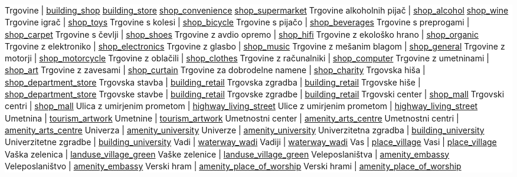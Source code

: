 Trgovine |  [building\_shop](https://taginfo.openstreetmap.org/tags/building=shop) [building\_store](https://taginfo.openstreetmap.org/tags/building=store) [shop\_convenience](https://taginfo.openstreetmap.org/tags/shop=convenience) [shop\_supermarket](https://taginfo.openstreetmap.org/tags/shop=supermarket)
Trgovine alkoholnih pijač |  [shop\_alcohol](https://taginfo.openstreetmap.org/tags/shop=alcohol) [shop\_wine](https://taginfo.openstreetmap.org/tags/shop=wine)
Trgovine igrač |  [shop\_toys](https://taginfo.openstreetmap.org/tags/shop=toys)
Trgovine s kolesi |  [shop\_bicycle](https://taginfo.openstreetmap.org/tags/shop=bicycle)
Trgovine s pijačo |  [shop\_beverages](https://taginfo.openstreetmap.org/tags/shop=beverages)
Trgovine s preprogami |  [shop\_carpet](https://taginfo.openstreetmap.org/tags/shop=carpet)
Trgovine s čevlji |  [shop\_shoes](https://taginfo.openstreetmap.org/tags/shop=shoes)
Trgovine z avdio opremo |  [shop\_hifi](https://taginfo.openstreetmap.org/tags/shop=hifi)
Trgovine z ekološko hrano |  [shop\_organic](https://taginfo.openstreetmap.org/tags/shop=organic)
Trgovine z elektroniko |  [shop\_electronics](https://taginfo.openstreetmap.org/tags/shop=electronics)
Trgovine z glasbo |  [shop\_music](https://taginfo.openstreetmap.org/tags/shop=music)
Trgovine z mešanim blagom |  [shop\_general](https://taginfo.openstreetmap.org/tags/shop=general)
Trgovine z motorji |  [shop\_motorcycle](https://taginfo.openstreetmap.org/tags/shop=motorcycle)
Trgovine z oblačili |  [shop\_clothes](https://taginfo.openstreetmap.org/tags/shop=clothes)
Trgovine z računalniki |  [shop\_computer](https://taginfo.openstreetmap.org/tags/shop=computer)
Trgovine z umetninami |  [shop\_art](https://taginfo.openstreetmap.org/tags/shop=art)
Trgovine z zavesami |  [shop\_curtain](https://taginfo.openstreetmap.org/tags/shop=curtain)
Trgovine za dobrodelne namene |  [shop\_charity](https://taginfo.openstreetmap.org/tags/shop=charity)
Trgovska hiša |  [shop\_department\_store](https://taginfo.openstreetmap.org/tags/shop=department_store)
Trgovska stavba |  [building\_retail](https://taginfo.openstreetmap.org/tags/building=retail)
Trgovska zgradba |  [building\_retail](https://taginfo.openstreetmap.org/tags/building=retail)
Trgovske hiše |  [shop\_department\_store](https://taginfo.openstreetmap.org/tags/shop=department_store)
Trgovske stavbe |  [building\_retail](https://taginfo.openstreetmap.org/tags/building=retail)
Trgovske zgradbe |  [building\_retail](https://taginfo.openstreetmap.org/tags/building=retail)
Trgovski center |  [shop\_mall](https://taginfo.openstreetmap.org/tags/shop=mall)
Trgovski centri |  [shop\_mall](https://taginfo.openstreetmap.org/tags/shop=mall)
Ulica z umirjenim prometom |  [highway\_living\_street](https://taginfo.openstreetmap.org/tags/highway=living_street)
Ulice z umirjenim prometom |  [highway\_living\_street](https://taginfo.openstreetmap.org/tags/highway=living_street)
Umetnina |  [tourism\_artwork](https://taginfo.openstreetmap.org/tags/tourism=artwork)
Umetnine |  [tourism\_artwork](https://taginfo.openstreetmap.org/tags/tourism=artwork)
Umetnostni center |  [amenity\_arts\_centre](https://taginfo.openstreetmap.org/tags/amenity=arts_centre)
Umetnostni centri |  [amenity\_arts\_centre](https://taginfo.openstreetmap.org/tags/amenity=arts_centre)
Univerza |  [amenity\_university](https://taginfo.openstreetmap.org/tags/amenity=university)
Univerze |  [amenity\_university](https://taginfo.openstreetmap.org/tags/amenity=university)
Univerzitetna zgradba |  [building\_university](https://taginfo.openstreetmap.org/tags/building=university)
Univerzitetne zgradbe |  [building\_university](https://taginfo.openstreetmap.org/tags/building=university)
Vadi |  [waterway\_wadi](https://taginfo.openstreetmap.org/tags/waterway=wadi)
Vadiji |  [waterway\_wadi](https://taginfo.openstreetmap.org/tags/waterway=wadi)
Vas |  [place\_village](https://taginfo.openstreetmap.org/tags/place=village)
Vasi |  [place\_village](https://taginfo.openstreetmap.org/tags/place=village)
Vaška zelenica |  [landuse\_village\_green](https://taginfo.openstreetmap.org/tags/landuse=village_green)
Vaške zelenice |  [landuse\_village\_green](https://taginfo.openstreetmap.org/tags/landuse=village_green)
Veleposlaništva |  [amenity\_embassy](https://taginfo.openstreetmap.org/tags/amenity=embassy)
Veleposlaništvo |  [amenity\_embassy](https://taginfo.openstreetmap.org/tags/amenity=embassy)
Verski hram |  [amenity\_place\_of\_worship](https://taginfo.openstreetmap.org/tags/amenity=place_of_worship)
Verski hrami |  [amenity\_place\_of\_worship](https://taginfo.openstreetmap.org/tags/amenity=place_of_worship)